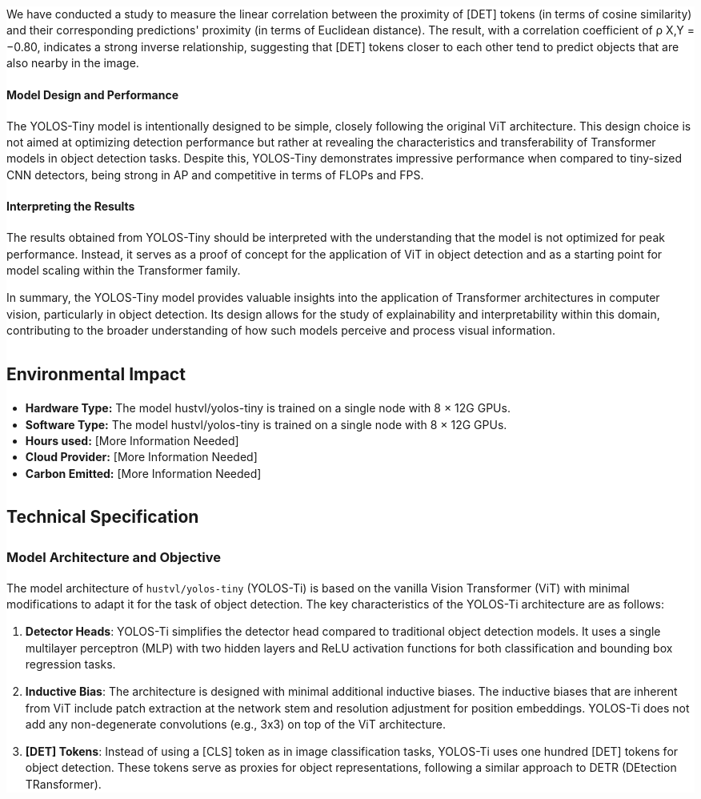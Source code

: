We have conducted a study to measure the linear correlation between the proximity of [DET] tokens (in terms of cosine similarity) and their corresponding predictions' proximity (in terms of Euclidean distance). The result, with a correlation coefficient of ρ X,Y = −0.80, indicates a strong inverse relationship, suggesting that [DET] tokens closer to each other tend to predict objects that are also nearby in the image.

#### Model Design and Performance

The YOLOS-Tiny model is intentionally designed to be simple, closely following the original ViT architecture. This design choice is not aimed at optimizing detection performance but rather at revealing the characteristics and transferability of Transformer models in object detection tasks. Despite this, YOLOS-Tiny demonstrates impressive performance when compared to tiny-sized CNN detectors, being strong in AP and competitive in terms of FLOPs and FPS.

#### Interpreting the Results

The results obtained from YOLOS-Tiny should be interpreted with the understanding that the model is not optimized for peak performance. Instead, it serves as a proof of concept for the application of ViT in object detection and as a starting point for model scaling within the Transformer family.

In summary, the YOLOS-Tiny model provides valuable insights into the application of Transformer architectures in computer vision, particularly in object detection. Its design allows for the study of explainability and interpretability within this domain, contributing to the broader understanding of how such models perceive and process visual information.

## Environmental Impact

- **Hardware Type:** The model hustvl/yolos-tiny is trained on a single node with 8 × 12G GPUs.
- **Software Type:** The model hustvl/yolos-tiny is trained on a single node with 8 × 12G GPUs.
- **Hours used:** [More Information Needed]
- **Cloud Provider:** [More Information Needed]
- **Carbon Emitted:** [More Information Needed]
## Technical Specification

### Model Architecture and Objective

The model architecture of `hustvl/yolos-tiny` (YOLOS-Ti) is based on the vanilla Vision Transformer (ViT) with minimal modifications to adapt it for the task of object detection. The key characteristics of the YOLOS-Ti architecture are as follows:

1. **Detector Heads**: YOLOS-Ti simplifies the detector head compared to traditional object detection models. It uses a single multilayer perceptron (MLP) with two hidden layers and ReLU activation functions for both classification and bounding box regression tasks.

2. **Inductive Bias**: The architecture is designed with minimal additional inductive biases. The inductive biases that are inherent from ViT include patch extraction at the network stem and resolution adjustment for position embeddings. YOLOS-Ti does not add any non-degenerate convolutions (e.g., 3x3) on top of the ViT architecture.

3. **[DET] Tokens**: Instead of using a [CLS] token as in image classification tasks, YOLOS-Ti uses one hundred [DET] tokens for object detection. These tokens serve as proxies for object representations, following a similar approach to DETR (DEtection TRansformer).
